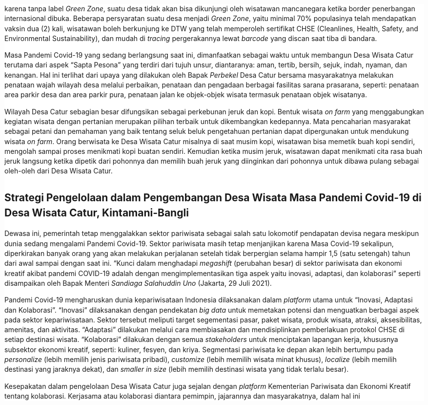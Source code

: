 <p><span class="font4">karena tanpa label </span><span class="font4" style="font-style:italic;">Green Zone</span><span class="font4">, suatu desa tidak akan bisa dikunjungi oleh wisatawan mancanegara ketika border penerbangan internasional dibuka. Beberapa persyaratan suatu desa menjadi </span><span class="font4" style="font-style:italic;">Green Zone</span><span class="font4">, yaitu minimal 70% populasinya telah mendapatkan vaksin dua (2) kali, wisatawan boleh berkunjung ke DTW yang telah memperoleh sertifikat CHSE (Cleanlines, Health, Safety, and Environmental Sustainability), dan mudah di </span><span class="font4" style="font-style:italic;">tracing</span><span class="font4"> pergerakannya lewat </span><span class="font4" style="font-style:italic;">barcode</span><span class="font4"> yang discan saat tiba di bandara.</span></p>
<p><span class="font4">Masa Pandemi Covid-19 yang sedang berlangsung saat ini, dimanfaatkan sebagai waktu untuk membangun Desa Wisata Catur terutama dari aspek “Sapta Pesona” yang terdiri dari tujuh unsur, diantaranya: aman, tertib, bersih, sejuk, indah, nyaman, dan kenangan. Hal ini terlihat dari upaya yang dilakukan oleh Bapak </span><span class="font4" style="font-style:italic;">Perbekel</span><span class="font4"> Desa Catur bersama masyarakatnya melakukan penataan wajah wilayah desa melalui perbaikan, penataan dan pengadaan berbagai fasilitas sarana prasarana, seperti: penataan area parkir desa dan area parkir pura, penataan jalan ke objek-objek wisata termasuk penataan objek wisatanya.</span></p>
<p><span class="font4">Wilayah Desa Catur sebagian besar difungsikan sebagai perkebunan jeruk dan kopi. Bentuk wisata </span><span class="font4" style="font-style:italic;">on farm</span><span class="font4"> yang menggabungkan kegiatan wisata dengan pertanian merupakan pilihan terbaik untuk dikembangkan kedepannya. Mata pencaharian masyarakat sebagai petani dan pemahaman yang baik tentang seluk beluk pengetahuan pertanian dapat dipergunakan untuk mendukung wisata </span><span class="font4" style="font-style:italic;">on farm</span><span class="font4">. Orang berwisata ke Desa Wisata Catur misalnya di saat musim kopi, wisatawan bisa memetik buah kopi sendiri, mengolah sampai proses menikmati kopi buatan sendiri. Kemudian ketika musim jeruk, wisatawan dapat menikmati cita rasa buah jeruk langsung ketika dipetik dari pohonnya dan memilih buah jeruk yang diinginkan dari pohonnya untuk dibawa pulang sebagai oleh-oleh dari Desa Wisata Catur.</span></p>
<h2><a name="bookmark20"></a><span class="font4" style="font-weight:bold;"><a name="bookmark21"></a>Strategi Pengelolaan dalam Pengembangan Desa Wisata Masa Pandemi Covid-19 di Desa Wisata Catur, Kintamani-Bangli</span></h2>
<p><span class="font4">Dewasa ini, pemerintah tetap menggalakkan sektor pariwisata sebagai salah satu lokomotif pendapatan devisa negara meskipun dunia sedang mengalami Pandemi Covid-19. Sektor pariwisata masih tetap menjanjikan karena Masa Covid-19 sekalipun, diperkirakan banyak orang yang akan melakukan perjalanan setelah tidak berpergian selama hampir 1,5 (satu setengah) tahun dari awal sampai dengan saat ini. “Kunci dalam menghadapi </span><span class="font4" style="font-style:italic;">megashift</span><span class="font4"> (perubahan besar) di sektor pariwisata dan ekonomi kreatif akibat pandemi COVID-19 adalah dengan mengimplementasikan tiga aspek yaitu inovasi, adaptasi, dan kolaborasi” seperti disampaikan oleh Bapak Menteri </span><span class="font4" style="font-style:italic;">Sandiaga Salahuddin Uno</span><span class="font4"> (Jakarta, 29 Juli 2021).</span></p>
<p><span class="font4">Pandemi Covid-19 mengharuskan dunia kepariwisataan Indonesia dilaksanakan dalam </span><span class="font4" style="font-style:italic;">platform</span><span class="font4"> utama untuk “Inovasi, Adaptasi dan Kolaborasi”. “Inovasi” dilaksanakan dengan pendekatan </span><span class="font4" style="font-style:italic;">big data</span><span class="font4"> untuk memetakan potensi dan menguatkan berbagai aspek pada sektor kepariwisataan. Sektor tersebut meliputi target segementasi pasar, paket wisata, produk wisata, atraksi, aksesibilitas, amenitas, dan aktivitas. “Adaptasi” dilakukan melalui cara membiasakan dan mendisiplinkan pemberlakuan protokol CHSE di setiap destinasi wisata. “Kolaborasi” dilakukan dengan semua </span><span class="font4" style="font-style:italic;">stakeholders</span><span class="font4"> untuk menciptakan lapangan kerja, khususnya subsektor ekonomi kreatif, seperti: kuliner, fesyen, dan kriya. Segmentasi pariwisata ke depan akan lebih bertumpu pada </span><span class="font4" style="font-style:italic;">personalize</span><span class="font4"> (lebih memilih jenis pariwisata pribadi), </span><span class="font4" style="font-style:italic;">customize</span><span class="font4"> (lebih memilih wisata minat khusus), </span><span class="font4" style="font-style:italic;">localize</span><span class="font4"> (lebih memilih destinasi yang jaraknya dekat), dan </span><span class="font4" style="font-style:italic;">smaller in size</span><span class="font4"> (lebih memilih destinasi wisata yang tidak terlalu besar).</span></p>
<p><span class="font4">Kesepakatan dalam pengelolaan Desa Wisata Catur juga sejalan dengan </span><span class="font4" style="font-style:italic;">platform</span><span class="font4"> Kementerian Pariwisata dan Ekonomi Kreatif tentang kolaborasi. Kerjasama atau kolaborasi diantara pemimpin, jajarannya dan masyarakatnya, dalam hal ini</span></p>